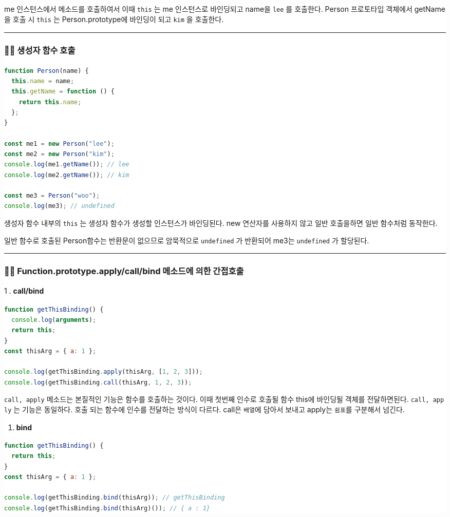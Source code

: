me 인스턴스에서 메소드를 호출하여서 이때 `this` 는 me 인스턴스로 바인딩되고 name을 `lee` 를 호출한다. Person 프로토타입 객체에서 getName을 호출 시 `this` 는 Person.prototype에 바인딩이 되고 `kim` 을 호출한다.

---

### 🧑‍🎓 **생성자 함수 호출**

```jsx
function Person(name) {
  this.name = name;
  this.getName = function () {
    return this.name;
  };
}

const me1 = new Person("lee");
const me2 = new Person("kim");
console.log(me1.getName()); // lee
console.log(me2.getName()); // kim

const me3 = Person("woo");
console.log(me3); // undefined
```

생성자 함수 내부의 `this` 는 생성자 함수가 생성할 인스턴스가 바인딩된다. new 연산자를 사용하지 않고 일반 호출을하면 일반 함수처럼 동작한다.

일반 함수로 호출된 Person함수는 반환문이 없으므로 암묵적으로 `undefined` 가 반환되어 me3는 `undefined` 가 할당된다.

---

### 🧑‍🎓 **Function.prototype.apply/call/bind 메소드에 의한 간접호출**

1 . **call/bind**

```jsx
function getThisBinding() {
  console.log(arguments);
  return this;
}
const thisArg = { a: 1 };

console.log(getThisBinding.apply(thisArg, [1, 2, 3]));
console.log(getThisBinding.call(thisArg, 1, 2, 3));
```

`call, apply` 메소드는 본질적인 기능은 함수를 호출하는 것이다. 이때 첫번째 인수로 호출될 함수 this에 바인딩될 객체를 전달하면된다. `call, apply` 는 기능은 동일하다. 호출 되는 함수에 인수를 전달하는 방식이 다르다. call은 `배열`에 담아서 보내고 apply는 `쉼표`를 구분해서 넘긴다.

1. **bind**

```jsx
function getThisBinding() {
  return this;
}
const thisArg = { a: 1 };

console.log(getThisBinding.bind(thisArg)); // getThisBinding
console.log(getThisBinding.bind(thisArg)()); // { a : 1}
```
